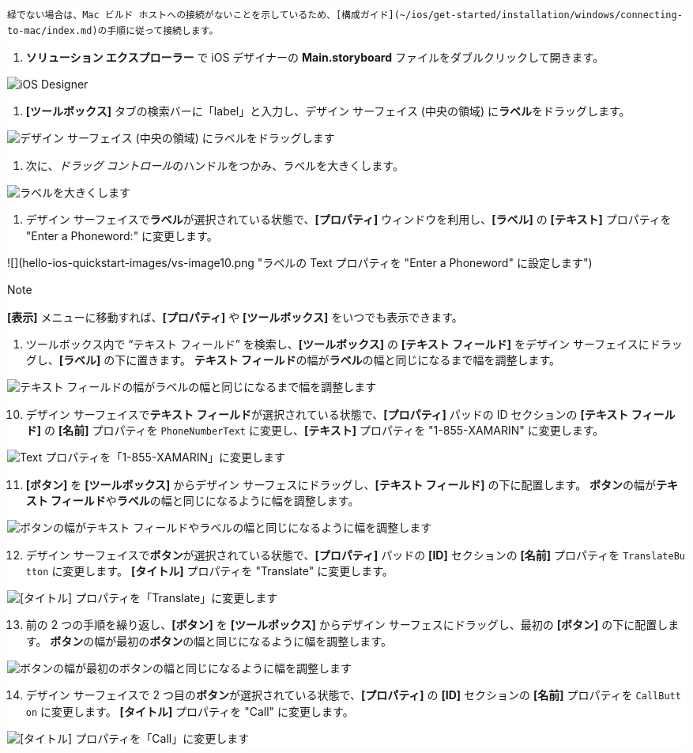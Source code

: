     緑でない場合は、Mac ビルド ホストへの接続がないことを示しているため、[構成ガイド](~/ios/get-started/installation/windows/connecting-to-mac/index.md)の手順に従って接続します。

1. **ソリューション エクスプローラー** で iOS デザイナーの **Main.storyboard** ファイルをダブルクリックして開きます。

  ![](hello-ios-quickstart-images/vs-image7.png "iOS Designer")

1. **[ツールボックス]** タブの検索バーに「label」と入力し、デザイン サーフェイス (中央の領域) に**ラベル**をドラッグします。

  ![](hello-ios-quickstart-images/vs-image8.png "デザイン サーフェイス (中央の領域) にラベルをドラッグします")

1. 次に、*ドラッグ コントロール*のハンドルをつかみ、ラベルを大きくします。

  ![](hello-ios-quickstart-images/vs-image9.png "ラベルを大きくします")

1. デザイン サーフェイスで**ラベル**が選択されている状態で、**[プロパティ]** ウィンドウを利用し、**[ラベル]** の **[テキスト]** プロパティを "Enter a Phoneword:" に変更します。

  ![](hello-ios-quickstart-images/vs-image10.png "ラベルの Text プロパティを "Enter a Phoneword" に設定します")

  > [!NOTE]
  > **[表示]** メニューに移動すれば、**[プロパティ]** や **[ツールボックス]** をいつでも表示できます。

1. ツールボックス内で “テキスト フィールド” を検索し、**[ツールボックス]** の **[テキスト フィールド]** をデザイン サーフェイスにドラッグし、**[ラベル]** の下に置きます。 **テキスト フィールド**の幅が**ラベル**の幅と同じになるまで幅を調整します。

  ![](hello-ios-quickstart-images/vs-image12.png "テキスト フィールドの幅がラベルの幅と同じになるまで幅を調整します")

10. デザイン サーフェイスで**テキスト フィールド**が選択されている状態で、**[プロパティ]** パッドの ID セクションの **[テキスト フィールド]** の **[名前]** プロパティを `PhoneNumberText` に変更し、**[テキスト]** プロパティを "1-855-XAMARIN" に変更します。

  ![](hello-ios-quickstart-images/vs-image13.png "Text プロパティを「1-855-XAMARIN」に変更します")


11. **[ボタン]** を **[ツールボックス]** からデザイン サーフェスにドラッグし、**[テキスト フィールド]** の下に配置します。 **ボタン**の幅が**テキスト フィールド**や**ラベル**の幅と同じになるように幅を調整します。

  ![](hello-ios-quickstart-images/vs-image14.png "ボタンの幅がテキスト フィールドやラベルの幅と同じになるように幅を調整します")


12. デザイン サーフェイスで**ボタン**が選択されている状態で、**[プロパティ]** パッドの **[ID]** セクションの **[名前]** プロパティを `TranslateButton` に変更します。 **[タイトル]** プロパティを "Translate" に変更します。

  ![](hello-ios-quickstart-images/vs-image15.png "[タイトル] プロパティを「Translate」に変更します")


13. 前の 2 つの手順を繰り返し、**[ボタン]** を **[ツールボックス]** からデザイン サーフェスにドラッグし、最初の **[ボタン]** の下に配置します。 **ボタン**の幅が最初の**ボタン**の幅と同じになるように幅を調整します。

  ![](hello-ios-quickstart-images/vs-image16.png "ボタンの幅が最初のボタンの幅と同じになるように幅を調整します")


14. デザイン サーフェイスで 2 つ目の**ボタン**が選択されている状態で、**[プロパティ]** の **[ID]** セクションの **[名前]** プロパティを `CallButton` に変更します。 **[タイトル]** プロパティを "Call" に変更します。

  ![](hello-ios-quickstart-images/vs-image17.png "[タイトル] プロパティを「Call」に変更します")
